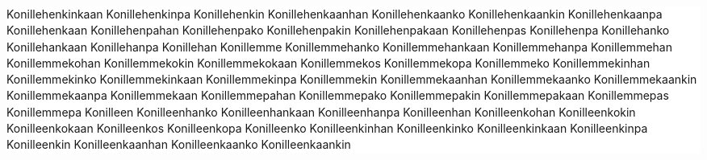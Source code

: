 Konillehenkinkaan
Konillehenkinpa
Konillehenkin
Konillehenkaanhan
Konillehenkaanko
Konillehenkaankin
Konillehenkaanpa
Konillehenkaan
Konillehenpahan
Konillehenpako
Konillehenpakin
Konillehenpakaan
Konillehenpas
Konillehenpa
Konillehanko
Konillehankaan
Konillehanpa
Konillehan
Konillemme
Konillemmehanko
Konillemmehankaan
Konillemmehanpa
Konillemmehan
Konillemmekohan
Konillemmekokin
Konillemmekokaan
Konillemmekos
Konillemmekopa
Konillemmeko
Konillemmekinhan
Konillemmekinko
Konillemmekinkaan
Konillemmekinpa
Konillemmekin
Konillemmekaanhan
Konillemmekaanko
Konillemmekaankin
Konillemmekaanpa
Konillemmekaan
Konillemmepahan
Konillemmepako
Konillemmepakin
Konillemmepakaan
Konillemmepas
Konillemmepa
Konilleen
Konilleenhanko
Konilleenhankaan
Konilleenhanpa
Konilleenhan
Konilleenkohan
Konilleenkokin
Konilleenkokaan
Konilleenkos
Konilleenkopa
Konilleenko
Konilleenkinhan
Konilleenkinko
Konilleenkinkaan
Konilleenkinpa
Konilleenkin
Konilleenkaanhan
Konilleenkaanko
Konilleenkaankin